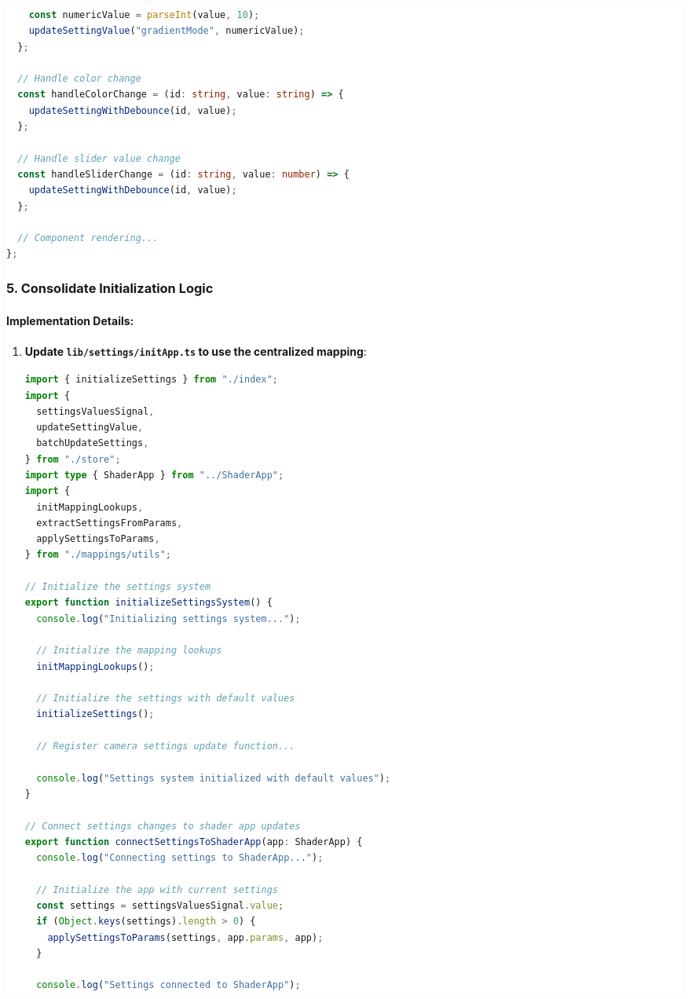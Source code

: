    ```typescript
       const numericValue = parseInt(value, 10);
       updateSettingValue("gradientMode", numericValue);
     };

     // Handle color change
     const handleColorChange = (id: string, value: string) => {
       updateSettingWithDebounce(id, value);
     };

     // Handle slider value change
     const handleSliderChange = (id: string, value: number) => {
       updateSettingWithDebounce(id, value);
     };

     // Component rendering...
   };
   ```

### 5. Consolidate Initialization Logic

#### Implementation Details:

1. **Update `lib/settings/initApp.ts` to use the centralized mapping**:

   ```typescript
   import { initializeSettings } from "./index";
   import {
     settingsValuesSignal,
     updateSettingValue,
     batchUpdateSettings,
   } from "./store";
   import type { ShaderApp } from "../ShaderApp";
   import {
     initMappingLookups,
     extractSettingsFromParams,
     applySettingsToParams,
   } from "./mappings/utils";

   // Initialize the settings system
   export function initializeSettingsSystem() {
     console.log("Initializing settings system...");

     // Initialize the mapping lookups
     initMappingLookups();

     // Initialize the settings with default values
     initializeSettings();

     // Register camera settings update function...

     console.log("Settings system initialized with default values");
   }

   // Connect settings changes to shader app updates
   export function connectSettingsToShaderApp(app: ShaderApp) {
     console.log("Connecting settings to ShaderApp...");

     // Initialize the app with current settings
     const settings = settingsValuesSignal.value;
     if (Object.keys(settings).length > 0) {
       applySettingsToParams(settings, app.params, app);
     }

     console.log("Settings connected to ShaderApp");
   ```